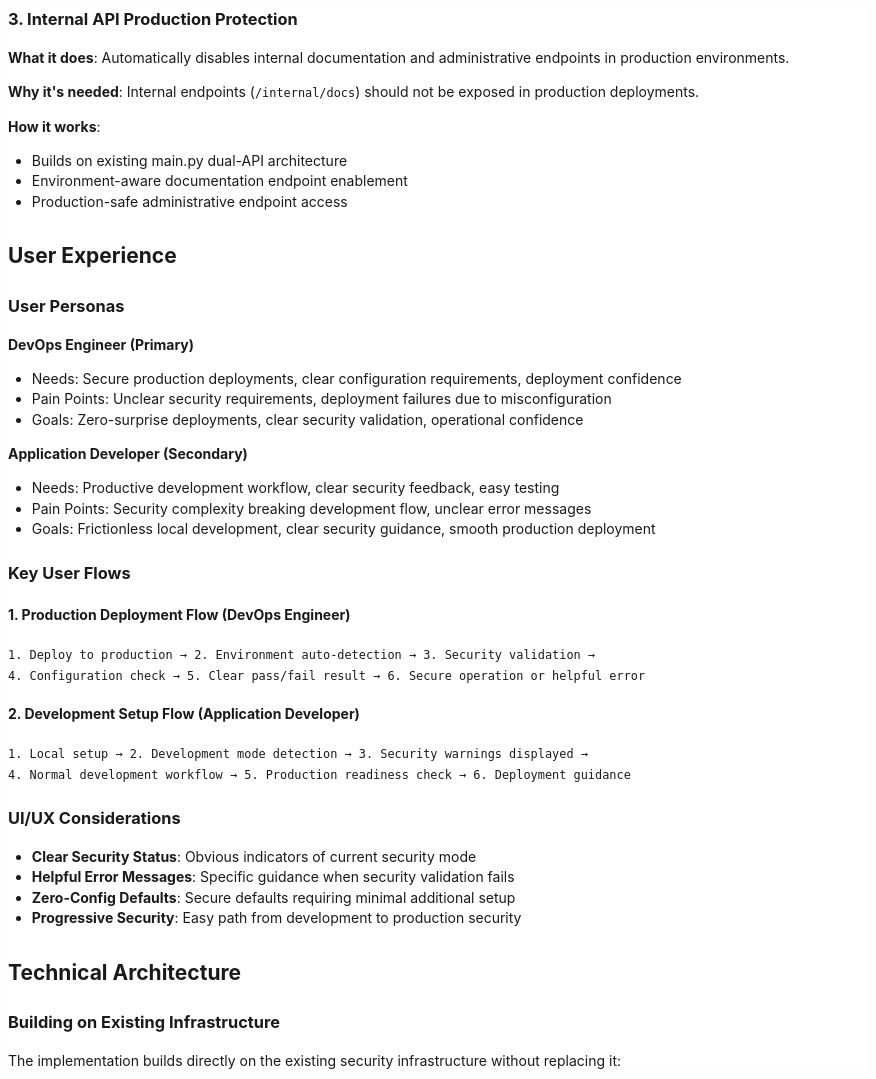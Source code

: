 ### 3. Internal API Production Protection
**What it does**: Automatically disables internal documentation and administrative endpoints in production environments.

**Why it's needed**: Internal endpoints (`/internal/docs`) should not be exposed in production deployments.

**How it works**:
- Builds on existing main.py dual-API architecture
- Environment-aware documentation endpoint enablement
- Production-safe administrative endpoint access

## User Experience

### User Personas

**DevOps Engineer (Primary)**
- Needs: Secure production deployments, clear configuration requirements, deployment confidence
- Pain Points: Unclear security requirements, deployment failures due to misconfiguration
- Goals: Zero-surprise deployments, clear security validation, operational confidence

**Application Developer (Secondary)**
- Needs: Productive development workflow, clear security feedback, easy testing
- Pain Points: Security complexity breaking development flow, unclear error messages
- Goals: Frictionless local development, clear security guidance, smooth production deployment

### Key User Flows

#### 1. Production Deployment Flow (DevOps Engineer)
```
1. Deploy to production → 2. Environment auto-detection → 3. Security validation → 
4. Configuration check → 5. Clear pass/fail result → 6. Secure operation or helpful error
```

#### 2. Development Setup Flow (Application Developer)
```
1. Local setup → 2. Development mode detection → 3. Security warnings displayed → 
4. Normal development workflow → 5. Production readiness check → 6. Deployment guidance
```

### UI/UX Considerations

- **Clear Security Status**: Obvious indicators of current security mode
- **Helpful Error Messages**: Specific guidance when security validation fails
- **Zero-Config Defaults**: Secure defaults requiring minimal additional setup
- **Progressive Security**: Easy path from development to production security

## Technical Architecture

### Building on Existing Infrastructure

The implementation builds directly on the existing security infrastructure without replacing it:
